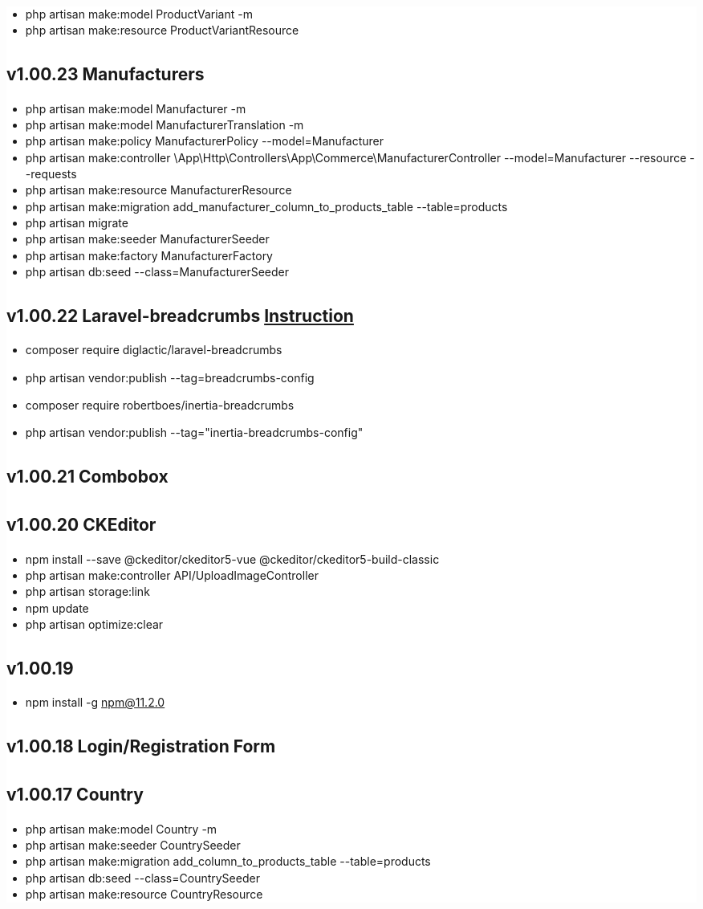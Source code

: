 -   php artisan make:model ProductVariant -m
-   php artisan make:resource ProductVariantResource

## v1.00.23 Manufacturers

-   php artisan make:model Manufacturer -m
-   php artisan make:model ManufacturerTranslation -m
-   php artisan make:policy ManufacturerPolicy --model=Manufacturer
-   php artisan make:controller \App\Http\Controllers\App\Commerce\ManufacturerController --model=Manufacturer --resource --requests
-   php artisan make:resource ManufacturerResource
-   php artisan make:migration add_manufacturer_column_to_products_table --table=products
-   php artisan migrate
-   php artisan make:seeder ManufacturerSeeder
-   php artisan make:factory ManufacturerFactory
-   php artisan db:seed --class=ManufacturerSeeder

## v1.00.22 Laravel-breadcrumbs [Instruction](https://velog.io/@corean/Laravel-9-inertia-1.0-breadcrumbs)

-   composer require diglactic/laravel-breadcrumbs
-   php artisan vendor:publish --tag=breadcrumbs-config

-   composer require robertboes/inertia-breadcrumbs
-   php artisan vendor:publish --tag="inertia-breadcrumbs-config"

## v1.00.21 Combobox

## v1.00.20 CKEditor

-   npm install --save @ckeditor/ckeditor5-vue @ckeditor/ckeditor5-build-classic
-   php artisan make:controller API/UploadImageController
-   php artisan storage:link
-   npm update
-   php artisan optimize:clear

## v1.00.19

-   npm install -g npm@11.2.0

## v1.00.18 Login/Registration Form

## v1.00.17 Country

-   php artisan make:model Country -m
-   php artisan make:seeder CountrySeeder
-   php artisan make:migration add_column_to_products_table --table=products
-   php artisan db:seed --class=CountrySeeder
-   php artisan make:resource CountryResource
